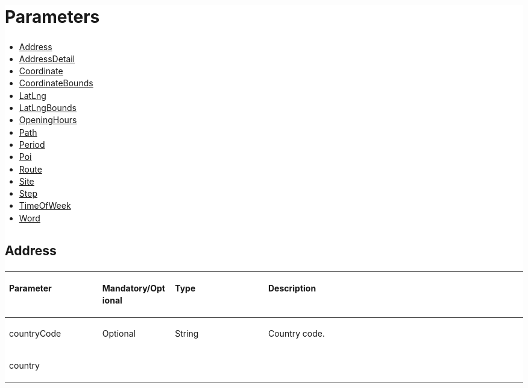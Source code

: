 # Parameters<a name="EN-US_TOPIC_0000001145860985"></a>

-   [Address](#sccd5ce921c80413eac218c894e8a2941)
-   [AddressDetail](#sab48a20b7cdf4d749d8d448a5f6a577c)
-   [Coordinate](#s6841a0b9bbc14890b76d3cfbae92f620)
-   [CoordinateBounds](#s4fc761ea77344285a88d0893dc178597)
-   [LatLng](#s1f33822192a04bbe9bd9de86a17460b1)
-   [LatLngBounds](#sb6bca9c1a2f142d287414bceeabe54a9)
-   [OpeningHours](#sa9b692c6c7544e46bcb5ce1bc3d31378)
-   [Path](#scb4154b9f59c4a109cf82ef3d660ece2)
-   [Period](#s77c63e247b3541e69d3c797023f0ff70)
-   [Poi](#s4f625e02f7054ede8e99b214b5111df9)
-   [Route](#se7c75826f9604dc0b998c2b278e3647d)
-   [Site](#s39aa5bdd04dc4c36a885114f35ed8b00)
-   [Step](#sb21a648c6c6640458f56150aa570c39c)
-   [TimeOfWeek](#sfc87e444f70241c78ab38b1284677fe1)
-   [Word](#section716102814347)

## Address<a name="sccd5ce921c80413eac218c894e8a2941"></a>

<a name="t980f619635e6429dbb2db8331d9ffb08"></a>
<table><thead align="left"><tr id="rc981308675564a91a683e6604d45f388"><th class="cellrowborder" valign="top" width="18%" id="mcps1.1.5.1.1"><p id="en-us_topic_0000001050179698_p829755"><a name="en-us_topic_0000001050179698_p829755"></a><a name="en-us_topic_0000001050179698_p829755"></a>Parameter</p>
</th>
<th class="cellrowborder" valign="top" width="14.000000000000002%" id="mcps1.1.5.1.2"><p id="a4ceb1e8bec0d40ac8a4cccc0f919d9a6"><a name="a4ceb1e8bec0d40ac8a4cccc0f919d9a6"></a><a name="a4ceb1e8bec0d40ac8a4cccc0f919d9a6"></a>Mandatory/Optional</p>
</th>
<th class="cellrowborder" valign="top" width="18%" id="mcps1.1.5.1.3"><p id="en-us_topic_0000001050179698_p101341"><a name="en-us_topic_0000001050179698_p101341"></a><a name="en-us_topic_0000001050179698_p101341"></a>Type</p>
</th>
<th class="cellrowborder" valign="top" width="50%" id="mcps1.1.5.1.4"><p id="ad3aa3119593e404dbe9bbf255a625654"><a name="ad3aa3119593e404dbe9bbf255a625654"></a><a name="ad3aa3119593e404dbe9bbf255a625654"></a>Description</p>
</th>
</tr>
</thead>
<tbody><tr id="row85171649164811"><td class="cellrowborder" valign="top" width="18%" headers="mcps1.1.5.1.1 "><p id="a10be0b77eaa74c739d48ba0ead7fbbb9"><a name="a10be0b77eaa74c739d48ba0ead7fbbb9"></a><a name="a10be0b77eaa74c739d48ba0ead7fbbb9"></a>countryCode</p>
</td>
<td class="cellrowborder" valign="top" width="14.000000000000002%" headers="mcps1.1.5.1.2 "><p id="a8a57a5aeb1254ed0a9708d050b2b2721"><a name="a8a57a5aeb1254ed0a9708d050b2b2721"></a><a name="a8a57a5aeb1254ed0a9708d050b2b2721"></a>Optional</p>
</td>
<td class="cellrowborder" valign="top" width="18%" headers="mcps1.1.5.1.3 "><p id="a2a2469ae9b9e46ed8b0a4ed8afa1d507"><a name="a2a2469ae9b9e46ed8b0a4ed8afa1d507"></a><a name="a2a2469ae9b9e46ed8b0a4ed8afa1d507"></a>String</p>
</td>
<td class="cellrowborder" valign="top" width="50%" headers="mcps1.1.5.1.4 "><p id="a491b71a44fbb4d8ca84c49d96c0cb8fa"><a name="a491b71a44fbb4d8ca84c49d96c0cb8fa"></a><a name="a491b71a44fbb4d8ca84c49d96c0cb8fa"></a>Country code.</p>
</td>
</tr>
<tr id="rc0ff3334b5a14e23bb180b2626398c6e"><td class="cellrowborder" valign="top" width="18%" headers="mcps1.1.5.1.1 "><p id="a00fea535980843499eabded675b081da"><a name="a00fea535980843499eabded675b081da"></a><a name="a00fea535980843499eabded675b081da"></a>country</p>
</td>